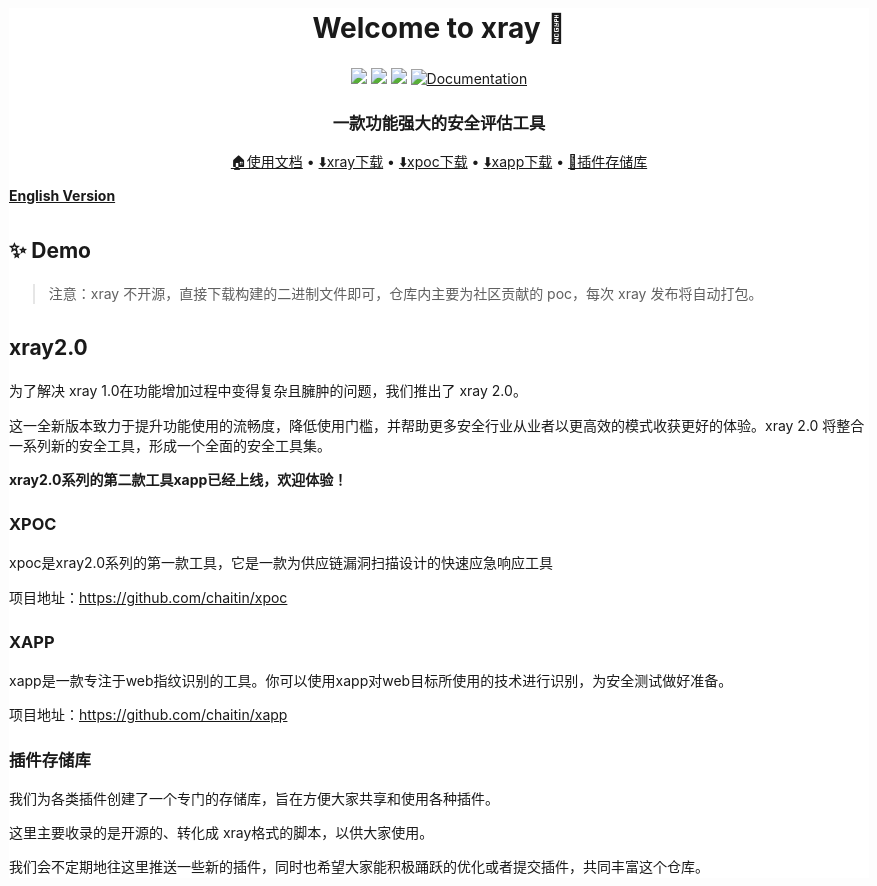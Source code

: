 <h1 align="center">Welcome to xray 👋</h1>
<p align="center">
  <img src="https://img.shields.io/github/release/chaitin/xray.svg" />
  <img src="https://img.shields.io/github/release-date/chaitin/xray.svg?color=blue&label=update" />
  <img src="https://img.shields.io/badge/go report-A+-brightgreen.svg" />
  <a href="https://docs.xray.cool/">
    <img alt="Documentation" src="https://img.shields.io/badge/documentation-yes-brightgreen.svg" target="_blank" />
  </a>
</p>

<h3 align="center">一款功能强大的安全评估工具 </h3>

<p align="center">
  <a href="https://docs.xray.cool">🏠使用文档</a> •
  <a href="https://github.com/chaitin/xray/releases">⬇️xray下载</a> •
  <a href="https://github.com/chaitin/xpoc">⬇️xpoc下载</a> •
  <a href="https://github.com/chaitin/xapp">⬇️xapp下载</a> •
  <a href="https://github.com/chaitin/xray-plugins">📖插件存储库</a>
</p>

[**English Version**](./README_EN.md)

## ✨ Demo

> 注意：xray 不开源，直接下载构建的二进制文件即可，仓库内主要为社区贡献的 poc，每次 xray 发布将自动打包。

## xray2.0

为了解决 xray 1.0在功能增加过程中变得复杂且臃肿的问题，我们推出了 xray 2.0。

这一全新版本致力于提升功能使用的流畅度，降低使用门槛，并帮助更多安全行业从业者以更高效的模式收获更好的体验。xray 2.0 将整合一系列新的安全工具，形成一个全面的安全工具集。

**xray2.0系列的第二款工具xapp已经上线，欢迎体验！**

### XPOC

xpoc是xray2.0系列的第一款工具，它是一款为供应链漏洞扫描设计的快速应急响应工具

项目地址：https://github.com/chaitin/xpoc

### XAPP

xapp是一款专注于web指纹识别的工具。你可以使用xapp对web目标所使用的技术进行识别，为安全测试做好准备。

项目地址：https://github.com/chaitin/xapp

### 插件存储库

我们为各类插件创建了一个专门的存储库，旨在方便大家共享和使用各种插件。

这里主要收录的是开源的、转化成 xray格式的脚本，以供大家使用。

我们会不定期地往这里推送一些新的插件，同时也希望大家能积极踊跃的优化或者提交插件，共同丰富这个仓库。
